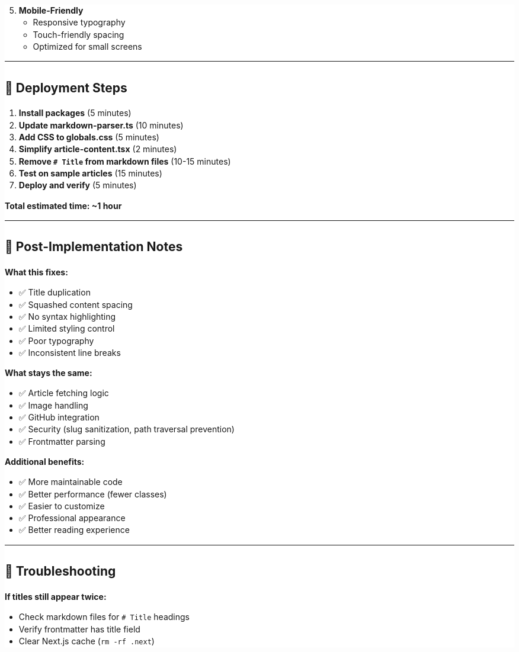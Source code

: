 5. **Mobile-Friendly**
   - Responsive typography
   - Touch-friendly spacing
   - Optimized for small screens

---

## 🚀 Deployment Steps

1. **Install packages** (5 minutes)
2. **Update markdown-parser.ts** (10 minutes)
3. **Add CSS to globals.css** (5 minutes)
4. **Simplify article-content.tsx** (2 minutes)
5. **Remove `# Title` from markdown files** (10-15 minutes)
6. **Test on sample articles** (15 minutes)
7. **Deploy and verify** (5 minutes)

**Total estimated time: ~1 hour**

---

## 📝 Post-Implementation Notes

**What this fixes:**
- ✅ Title duplication
- ✅ Squashed content spacing
- ✅ No syntax highlighting
- ✅ Limited styling control
- ✅ Poor typography
- ✅ Inconsistent line breaks

**What stays the same:**
- ✅ Article fetching logic
- ✅ Image handling
- ✅ GitHub integration
- ✅ Security (slug sanitization, path traversal prevention)
- ✅ Frontmatter parsing

**Additional benefits:**
- ✅ More maintainable code
- ✅ Better performance (fewer classes)
- ✅ Easier to customize
- ✅ Professional appearance
- ✅ Better reading experience

---

## 🔧 Troubleshooting

**If titles still appear twice:**
- Check markdown files for `# Title` headings
- Verify frontmatter has title field
- Clear Next.js cache (`rm -rf .next`)
